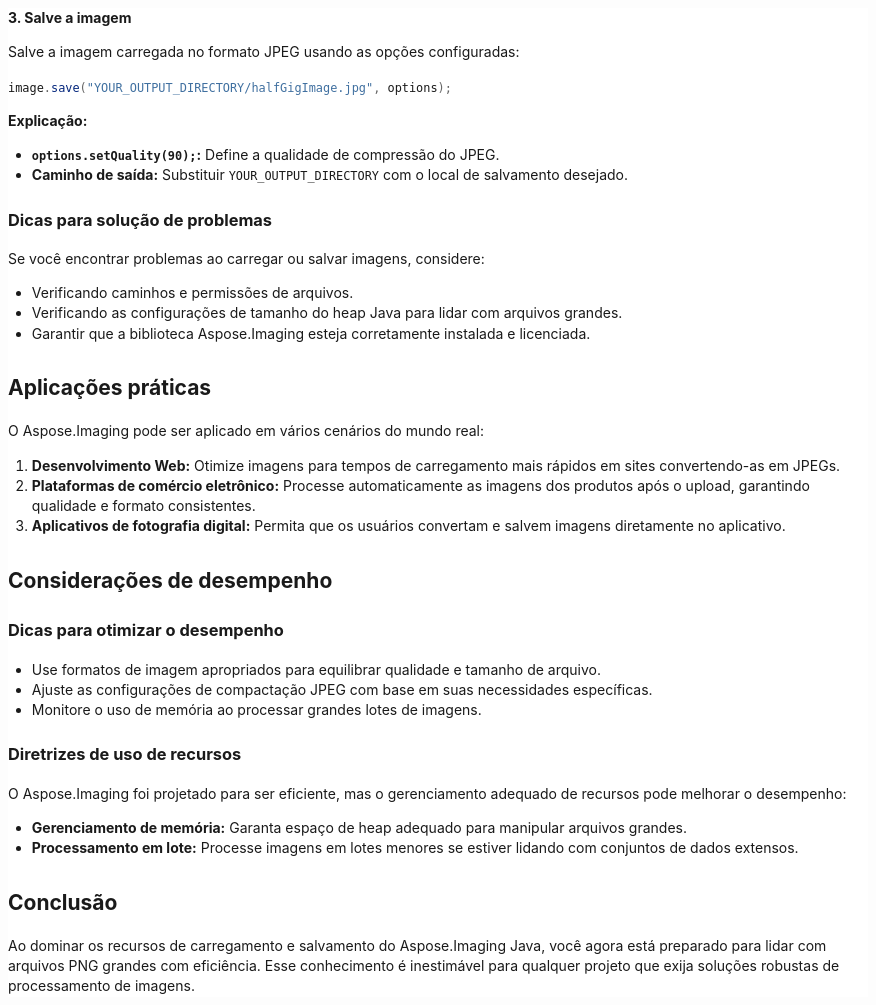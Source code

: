 **3. Salve a imagem**

Salve a imagem carregada no formato JPEG usando as opções configuradas:

```java
image.save("YOUR_OUTPUT_DIRECTORY/halfGigImage.jpg", options);
```

**Explicação:**
- **`options.setQuality(90);`:** Define a qualidade de compressão do JPEG.
- **Caminho de saída:** Substituir `YOUR_OUTPUT_DIRECTORY` com o local de salvamento desejado.

### Dicas para solução de problemas

Se você encontrar problemas ao carregar ou salvar imagens, considere:

- Verificando caminhos e permissões de arquivos.
- Verificando as configurações de tamanho do heap Java para lidar com arquivos grandes.
- Garantir que a biblioteca Aspose.Imaging esteja corretamente instalada e licenciada.

## Aplicações práticas

O Aspose.Imaging pode ser aplicado em vários cenários do mundo real:

1. **Desenvolvimento Web:** Otimize imagens para tempos de carregamento mais rápidos em sites convertendo-as em JPEGs.
2. **Plataformas de comércio eletrônico:** Processe automaticamente as imagens dos produtos após o upload, garantindo qualidade e formato consistentes.
3. **Aplicativos de fotografia digital:** Permita que os usuários convertam e salvem imagens diretamente no aplicativo.

## Considerações de desempenho

### Dicas para otimizar o desempenho

- Use formatos de imagem apropriados para equilibrar qualidade e tamanho de arquivo.
- Ajuste as configurações de compactação JPEG com base em suas necessidades específicas.
- Monitore o uso de memória ao processar grandes lotes de imagens.

### Diretrizes de uso de recursos

O Aspose.Imaging foi projetado para ser eficiente, mas o gerenciamento adequado de recursos pode melhorar o desempenho:

- **Gerenciamento de memória:** Garanta espaço de heap adequado para manipular arquivos grandes.
- **Processamento em lote:** Processe imagens em lotes menores se estiver lidando com conjuntos de dados extensos.

## Conclusão

Ao dominar os recursos de carregamento e salvamento do Aspose.Imaging Java, você agora está preparado para lidar com arquivos PNG grandes com eficiência. Esse conhecimento é inestimável para qualquer projeto que exija soluções robustas de processamento de imagens.
